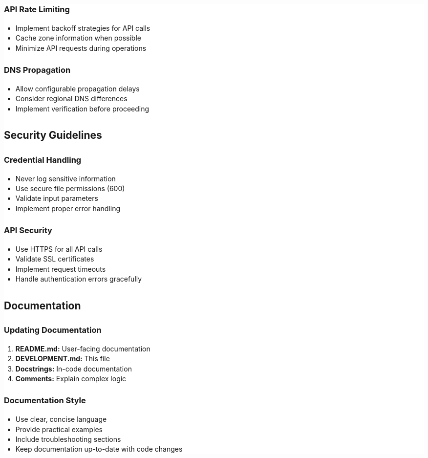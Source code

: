 ### API Rate Limiting

- Implement backoff strategies for API calls
- Cache zone information when possible
- Minimize API requests during operations

### DNS Propagation

- Allow configurable propagation delays
- Consider regional DNS differences
- Implement verification before proceeding

## Security Guidelines

### Credential Handling

- Never log sensitive information
- Use secure file permissions (600)
- Validate input parameters
- Implement proper error handling

### API Security

- Use HTTPS for all API calls
- Validate SSL certificates
- Implement request timeouts
- Handle authentication errors gracefully

## Documentation

### Updating Documentation

1. **README.md:** User-facing documentation
2. **DEVELOPMENT.md:** This file
3. **Docstrings:** In-code documentation
4. **Comments:** Explain complex logic

### Documentation Style

- Use clear, concise language
- Provide practical examples
- Include troubleshooting sections
- Keep documentation up-to-date with code changes
